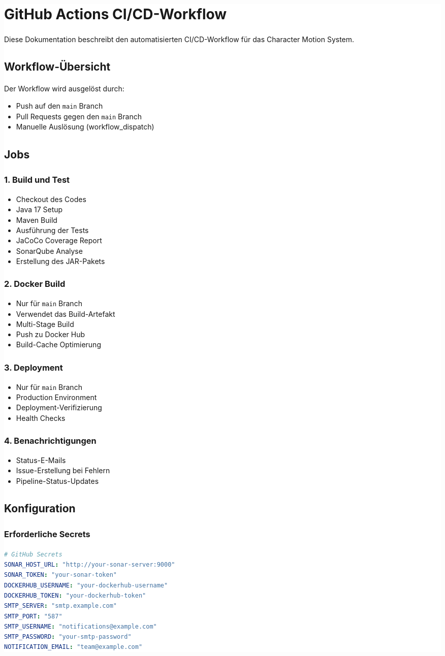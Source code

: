 # GitHub Actions CI/CD-Workflow

Diese Dokumentation beschreibt den automatisierten CI/CD-Workflow für das Character Motion System.

## Workflow-Übersicht

Der Workflow wird ausgelöst durch:
- Push auf den `main` Branch
- Pull Requests gegen den `main` Branch
- Manuelle Auslösung (workflow_dispatch)

## Jobs

### 1. Build und Test
- Checkout des Codes
- Java 17 Setup
- Maven Build
- Ausführung der Tests
- JaCoCo Coverage Report
- SonarQube Analyse
- Erstellung des JAR-Pakets

### 2. Docker Build
- Nur für `main` Branch
- Verwendet das Build-Artefakt
- Multi-Stage Build
- Push zu Docker Hub
- Build-Cache Optimierung

### 3. Deployment
- Nur für `main` Branch
- Production Environment
- Deployment-Verifizierung
- Health Checks

### 4. Benachrichtigungen
- Status-E-Mails
- Issue-Erstellung bei Fehlern
- Pipeline-Status-Updates

## Konfiguration

### Erforderliche Secrets

```yaml
# GitHub Secrets
SONAR_HOST_URL: "http://your-sonar-server:9000"
SONAR_TOKEN: "your-sonar-token"
DOCKERHUB_USERNAME: "your-dockerhub-username"
DOCKERHUB_TOKEN: "your-dockerhub-token"
SMTP_SERVER: "smtp.example.com"
SMTP_PORT: "587"
SMTP_USERNAME: "notifications@example.com"
SMTP_PASSWORD: "your-smtp-password"
NOTIFICATION_EMAIL: "team@example.com"
```

